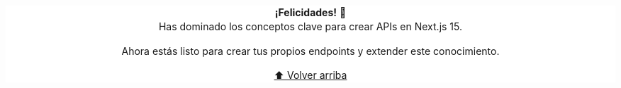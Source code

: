 
<div align="center">

**¡Felicidades!** 🎉  
Has dominado los conceptos clave para crear APIs en Next.js 15.

Ahora estás listo para crear tus propios endpoints y extender este conocimiento.

[⬆️ Volver arriba](#-lecciones-aprendidas---conceptos-clave)

</div>

